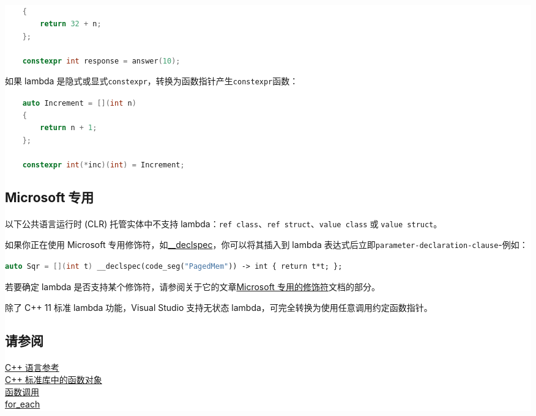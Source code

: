 ```cpp
    {
        return 32 + n; 
    };

    constexpr int response = answer(10);
``` 
如果 lambda 是隐式或显式`constexpr`，转换为函数指针产生`constexpr`函数：

```cpp
    auto Increment = [](int n)
    {
        return n + 1;
    };

    constexpr int(*inc)(int) = Increment;
```
  
## <a name="microsoft-specific"></a>Microsoft 专用  
 以下公共语言运行时 (CLR) 托管实体中不支持 lambda：`ref class`、`ref struct`、`value class` 或 `value struct`。  
  
 如果你正在使用 Microsoft 专用修饰符，如[__declspec](../cpp/declspec.md)，你可以将其插入到 lambda 表达式后立即`parameter-declaration-clause`-例如：  
  
```cpp  
auto Sqr = [](int t) __declspec(code_seg("PagedMem")) -> int { return t*t; };  
```  
  
 若要确定 lambda 是否支持某个修饰符，请参阅关于它的文章[Microsoft 专用的修饰符](../cpp/microsoft-specific-modifiers.md)文档的部分。  
  
 除了 C++ 11 标准 lambda 功能，Visual Studio 支持无状态 lambda，可完全转换为使用任意调用约定函数指针。  
  
## <a name="see-also"></a>请参阅  
 [C++ 语言参考](../cpp/cpp-language-reference.md)   
 [C++ 标准库中的函数对象](../standard-library/function-objects-in-the-stl.md)   
 [函数调用](../cpp/function-call-cpp.md)   
 [for_each](../standard-library/algorithm-functions.md#for_each)
